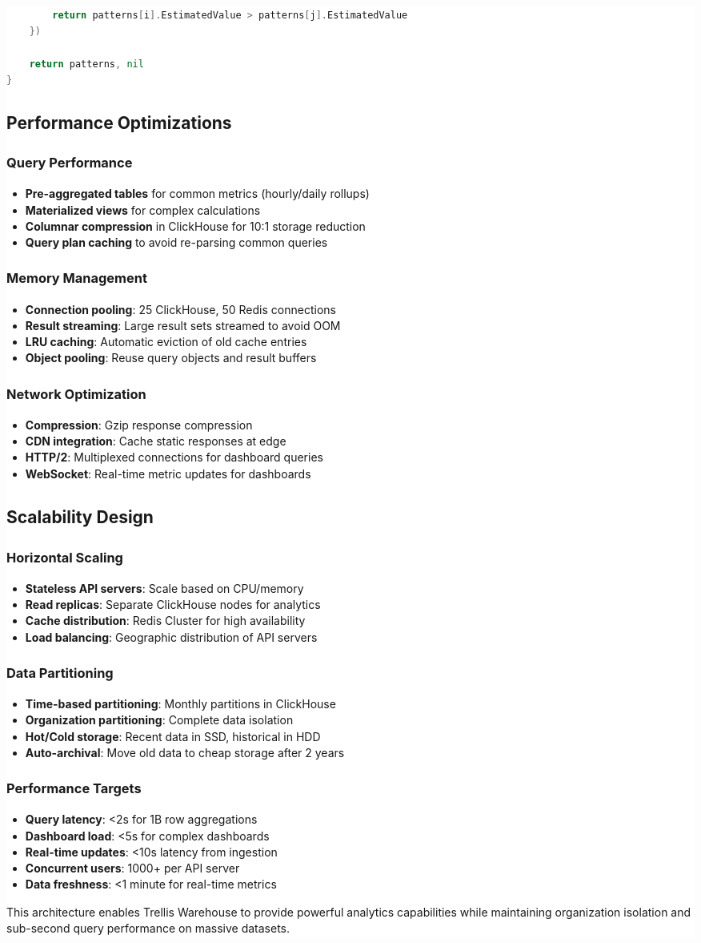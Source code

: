 ```go
        return patterns[i].EstimatedValue > patterns[j].EstimatedValue
    })
    
    return patterns, nil
}
```

## Performance Optimizations

### Query Performance
- **Pre-aggregated tables** for common metrics (hourly/daily rollups)
- **Materialized views** for complex calculations
- **Columnar compression** in ClickHouse for 10:1 storage reduction
- **Query plan caching** to avoid re-parsing common queries

### Memory Management
- **Connection pooling**: 25 ClickHouse, 50 Redis connections
- **Result streaming**: Large result sets streamed to avoid OOM
- **LRU caching**: Automatic eviction of old cache entries
- **Object pooling**: Reuse query objects and result buffers

### Network Optimization  
- **Compression**: Gzip response compression
- **CDN integration**: Cache static responses at edge
- **HTTP/2**: Multiplexed connections for dashboard queries
- **WebSocket**: Real-time metric updates for dashboards

## Scalability Design

### Horizontal Scaling
- **Stateless API servers**: Scale based on CPU/memory
- **Read replicas**: Separate ClickHouse nodes for analytics
- **Cache distribution**: Redis Cluster for high availability  
- **Load balancing**: Geographic distribution of API servers

### Data Partitioning
- **Time-based partitioning**: Monthly partitions in ClickHouse
- **Organization partitioning**: Complete data isolation
- **Hot/Cold storage**: Recent data in SSD, historical in HDD
- **Auto-archival**: Move old data to cheap storage after 2 years

### Performance Targets
- **Query latency**: <2s for 1B row aggregations
- **Dashboard load**: <5s for complex dashboards
- **Real-time updates**: <10s latency from ingestion
- **Concurrent users**: 1000+ per API server
- **Data freshness**: <1 minute for real-time metrics

This architecture enables Trellis Warehouse to provide powerful analytics capabilities while maintaining organization isolation and sub-second query performance on massive datasets.